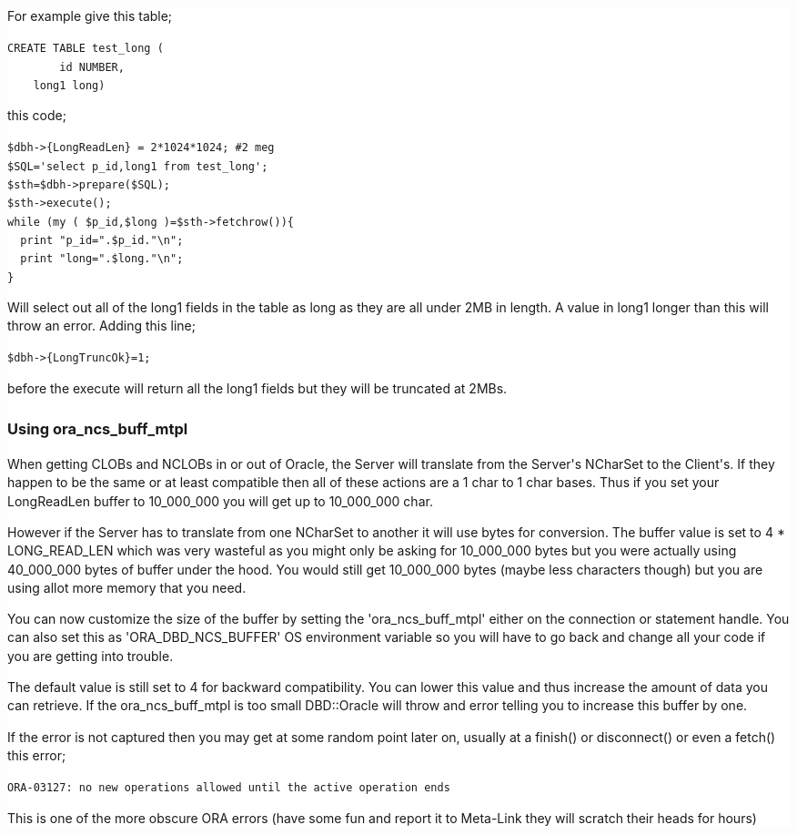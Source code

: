 For example give this table;

    CREATE TABLE test_long (
    	    id NUMBER,
	    long1 long)

this code;

    $dbh->{LongReadLen} = 2*1024*1024; #2 meg
    $SQL='select p_id,long1 from test_long';
    $sth=$dbh->prepare($SQL);
    $sth->execute();
    while (my ( $p_id,$long )=$sth->fetchrow()){
      print "p_id=".$p_id."\n";
      print "long=".$long."\n";
    }

Will select out all of the long1 fields in the table as long as they are all under 2MB in length. A value in long1 longer than this will throw an error. Adding this line;

    $dbh->{LongTruncOk}=1;

before the execute will return all the long1 fields but they will be truncated at 2MBs.

### Using ora\_ncs\_buff\_mtpl

When getting CLOBs and NCLOBs in or out of Oracle, the Server will translate from the Server's NCharSet to the
Client's. If they happen to be the same or at least compatible then all of these actions are a 1 char to 1 char bases.
Thus if you set your LongReadLen buffer to 10\_000\_000 you will get up to 10\_000\_000 char.

However if the Server has to translate from one NCharSet to another it will use bytes for conversion. The buffer
value is set to 4 \* LONG\_READ\_LEN which was very wasteful as you might only be asking for 10\_000\_000 bytes
but you were actually using 40\_000\_000 bytes of buffer under the hood.  You would still get 10\_000\_000 bytes
(maybe less characters though) but you are using allot more memory that you need.

You can now customize the size of the buffer by setting the 'ora\_ncs\_buff\_mtpl' either on the connection or statement handle. You can
also set this as 'ORA\_DBD\_NCS\_BUFFER' OS environment variable so you will have to go back and change all your code if you are getting into trouble.

The default value is still set to 4 for backward compatibility. You can lower this value and thus increase the amount of data you can retrieve. If the
ora\_ncs\_buff\_mtpl is too small DBD::Oracle will throw and error telling you to increase this buffer by one.

If the error is not captured then you may get at some random point later on, usually at a finish() or disconnect() or even a fetch() this error;

    ORA-03127: no new operations allowed until the active operation ends

This is one of the more obscure ORA errors (have some fun and report it to Meta-Link they will scratch their heads for hours)

